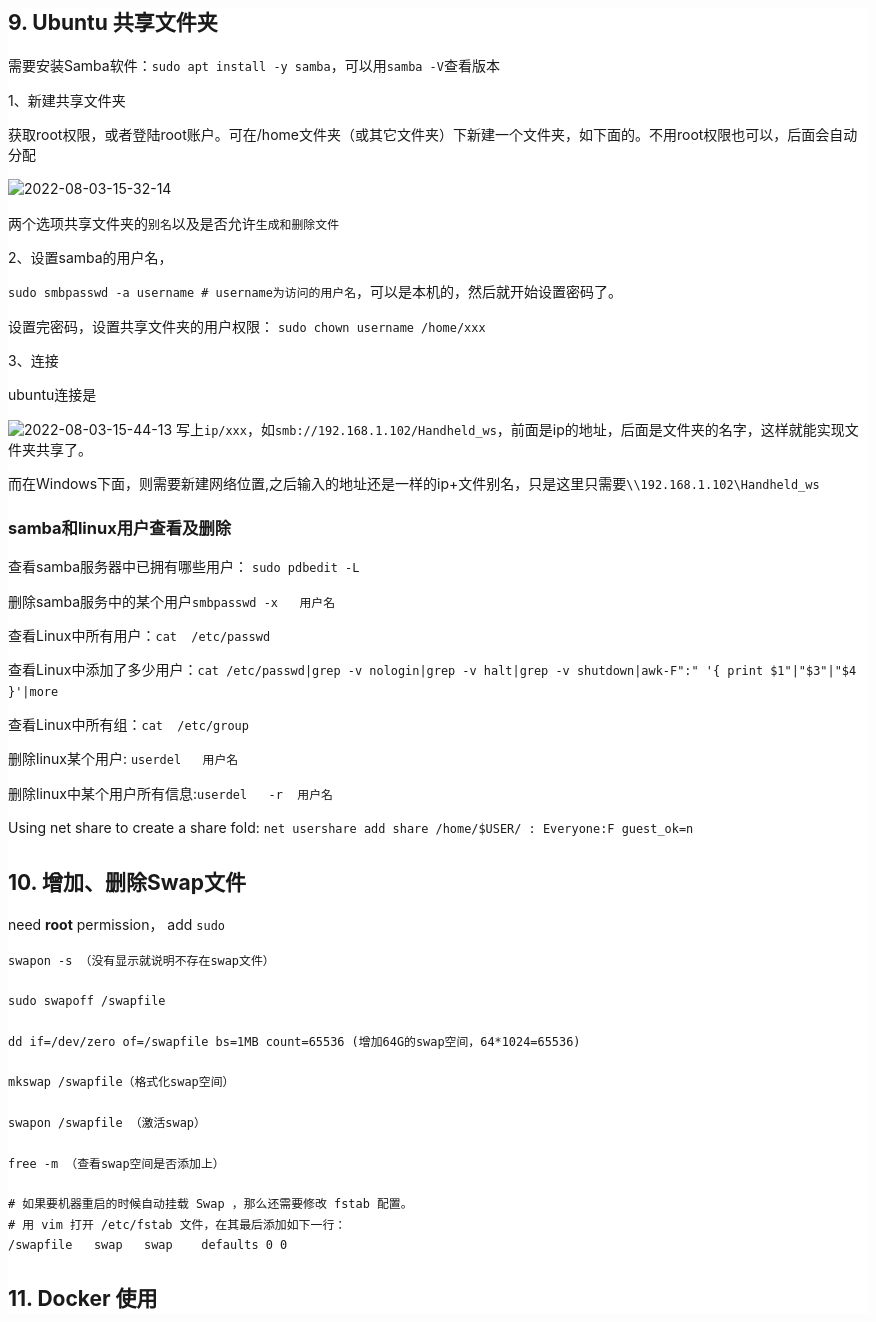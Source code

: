 ## 9. Ubuntu 共享文件夹
需要安装Samba软件：`sudo apt install -y samba`，可以用`samba -V`查看版本

1、新建共享文件夹

获取root权限，或者登陆root账户。可在/home文件夹（或其它文件夹）下新建一个文件夹，如下面的。不用root权限也可以，后面会自动分配

![2022-08-03-15-32-14](https://raw.githubusercontent.com/zhuhu00/img/master/2022-08-03-15-32-14.png)

两个选项共享文件夹的`别名`以及是否允许`生成和删除文件`

2、设置samba的用户名，

`sudo smbpasswd -a username # username为访问的用户名`，可以是本机的，然后就开始设置密码了。

设置完密码，设置共享文件夹的用户权限：
`sudo chown username /home/xxx`

3、连接

ubuntu连接是

![2022-08-03-15-44-13](https://raw.githubusercontent.com/zhuhu00/img/master/2022-08-03-15-44-13.png)
写上`ip/xxx`，如`smb://192.168.1.102/Handheld_ws`，前面是ip的地址，后面是文件夹的名字，这样就能实现文件夹共享了。

而在Windows下面，则需要新建网络位置,之后输入的地址还是一样的ip+文件别名，只是这里只需要`\\192.168.1.102\Handheld_ws`

### samba和linux用户查看及删除

查看samba服务器中已拥有哪些用户：
`sudo pdbedit -L`

删除samba服务中的某个用户`smbpasswd -x   用户名`
 
查看Linux中所有用户：`cat  /etc/passwd`

查看Linux中添加了多少用户：`cat /etc/passwd|grep -v nologin|grep -v halt|grep -v shutdown|awk-F":" '{ print $1"|"$3"|"$4 }'|more`

查看Linux中所有组：`cat  /etc/group`

删除linux某个用户: `userdel   用户名`

删除linux中某个用户所有信息:`userdel   -r  用户名`

Using net share to create a share fold: `net usershare add share /home/$USER/ : Everyone:F guest_ok=n`

## 10. 增加、删除Swap文件
need **root** permission， add `sudo`
```shell
swapon -s （没有显示就说明不存在swap文件）

sudo swapoff /swapfile

dd if=/dev/zero of=/swapfile bs=1MB count=65536 (增加64G的swap空间，64*1024=65536)

mkswap /swapfile（格式化swap空间）

swapon /swapfile （激活swap）

free -m （查看swap空间是否添加上）

# 如果要机器重启的时候自动挂载 Swap ，那么还需要修改 fstab 配置。
# 用 vim 打开 /etc/fstab 文件，在其最后添加如下一行：
/swapfile   swap   swap    defaults 0 0
```
## 11. Docker 使用